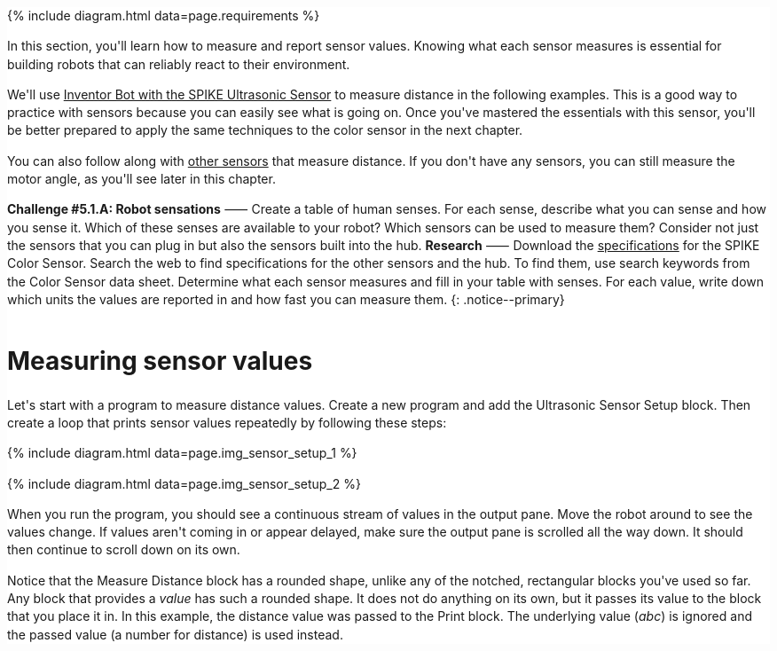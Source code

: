{% include diagram.html data=page.requirements %}

In this section, you'll learn how to measure and report sensor values. Knowing
what each sensor measures is essential for building robots that can reliably
react to their environment.

We'll use [Inventor Bot with the SPIKE Ultrasonic
Sensor](/learn/building-a-robot/spike-prime/) to measure distance in the
following examples. This is a good way to practice with sensors because you can
easily see what is going on. Once you've mastered the essentials with this
sensor, you'll be better prepared to apply the same techniques to the color
sensor in the next chapter.

You can also follow along
with [other sensors](/learn/getting-started/what-do-you-need/#choosing-sensors)
that measure distance. If you don't have any sensors, you can still measure the
motor angle, as you'll see later in this chapter.

**Challenge #5.1.A: Robot sensations** ⸺ Create a table of human senses. For
each sense, describe what you can sense and how you sense it. Which of these
senses are available to your robot? Which sensors can be used to measure them?
Consider not just the sensors that you can plug in but also the sensors built
into the hub. **Research** ⸺ Download the [specifications](https://assets.education.lego.com/v3/assets/blt293eea581807678a/blt62a78c227edef070/5f8801b9a302dc0d859a732b/techspecs_techniccolorsensor.pdf?locale=en-us) for the SPIKE
Color Sensor.
Search the web to find specifications for the other sensors and the hub.
To find them, use search keywords from the Color Sensor data sheet. Determine
what each sensor measures and fill in your table with senses. For each value,
write down which units the values are reported in and how fast you can measure
them.
{: .notice--primary}

# Measuring sensor values

Let's start with a program to measure distance values.
Create a new program and add the Ultrasonic Sensor Setup block. Then
create a loop that prints sensor values repeatedly by following these steps:

{% include diagram.html data=page.img_sensor_setup_1 %}

{% include diagram.html data=page.img_sensor_setup_2 %}

When you run the program, you should see a continuous stream of values in the
output pane. Move the robot around to see the values change. If values aren't
coming in or appear delayed, make sure the output pane is scrolled all the way
down. It should then continue to scroll down on its own.

Notice that the Measure Distance block has a rounded shape, unlike any of the
notched, rectangular blocks you've used so far. Any block that provides a
<i>value</i> has such a rounded shape. It does not do anything on its own, but
it passes its value to the block that you place it in. In this example, the
distance value was passed to the Print block. The underlying value (_abc_) is
ignored and the passed value (a number for distance) is used instead.
